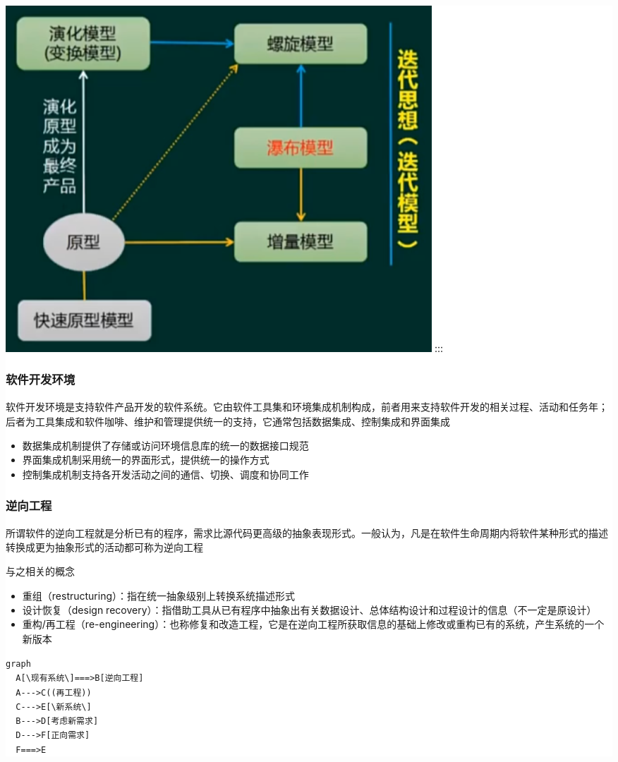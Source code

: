 ![软件开发方法-其他经典模型](/assets/qccstp/软件开发方法-其他经典模型.png)
:::
 
### 软件开发环境
软件开发环境是支持软件产品开发的软件系统。它由软件工具集和环境集成机制构成，前者用来支持软件开发的相关过程、活动和任务年；后者为工具集成和软件咖啡、维护和管理提供统一的支持，它通常包括数据集成、控制集成和界面集成

- 数据集成机制提供了存储或访问环境信息库的统一的数据接口规范
- 界面集成机制采用统一的界面形式，提供统一的操作方式
- 控制集成机制支持各开发活动之间的通信、切换、调度和协同工作

### 逆向工程

所谓软件的逆向工程就是分析已有的程序，需求比源代码更高级的抽象表现形式。一般认为，凡是在软件生命周期内将软件某种形式的描述转换成更为抽象形式的活动都可称为逆向工程

与之相关的概念

- 重组（restructuring）：指在统一抽象级别上转换系统描述形式
- 设计恢复（design recovery）：指借助工具从已有程序中抽象出有关数据设计、总体结构设计和过程设计的信息（不一定是原设计）
- 重构/再工程（re-engineering）：也称修复和改造工程，它是在逆向工程所获取信息的基础上修改或重构已有的系统，产生系统的一个新版本

```mermaid
graph
  A[\现有系统\]===>B[逆向工程]
  A--->C((再工程))
  C--->E[\新系统\]
  B--->D[考虑新需求]
  D--->F[正向需求]
  F===>E
```
